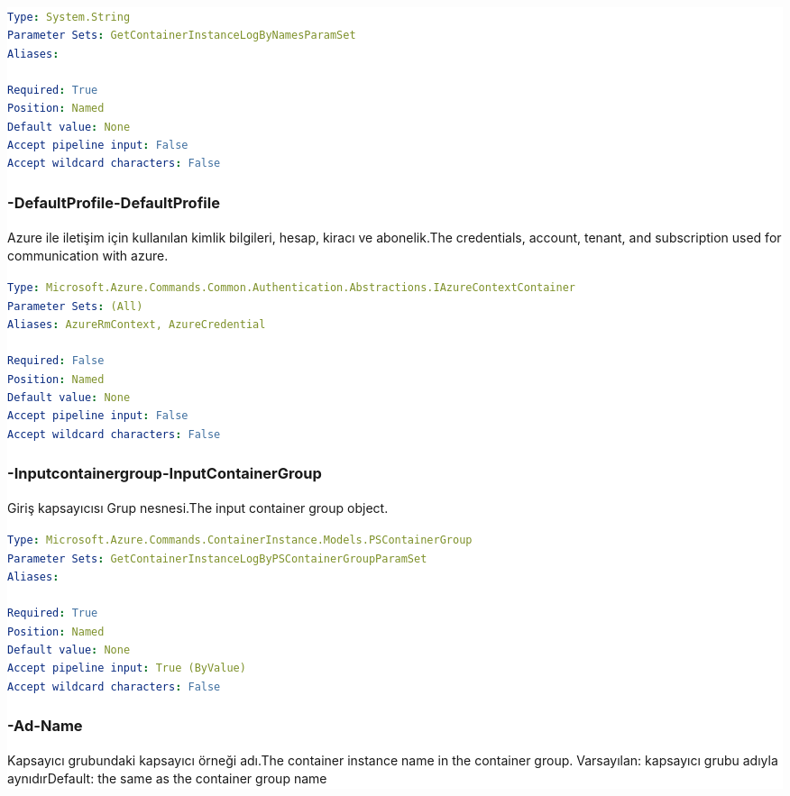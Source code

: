 ```yaml
Type: System.String
Parameter Sets: GetContainerInstanceLogByNamesParamSet
Aliases:

Required: True
Position: Named
Default value: None
Accept pipeline input: False
Accept wildcard characters: False
```

### <span data-ttu-id="ae25f-125">-DefaultProfile</span><span class="sxs-lookup"><span data-stu-id="ae25f-125">-DefaultProfile</span></span>
<span data-ttu-id="ae25f-126">Azure ile iletişim için kullanılan kimlik bilgileri, hesap, kiracı ve abonelik.</span><span class="sxs-lookup"><span data-stu-id="ae25f-126">The credentials, account, tenant, and subscription used for communication with azure.</span></span>

```yaml
Type: Microsoft.Azure.Commands.Common.Authentication.Abstractions.IAzureContextContainer
Parameter Sets: (All)
Aliases: AzureRmContext, AzureCredential

Required: False
Position: Named
Default value: None
Accept pipeline input: False
Accept wildcard characters: False
```

### <span data-ttu-id="ae25f-127">-Inputcontainergroup</span><span class="sxs-lookup"><span data-stu-id="ae25f-127">-InputContainerGroup</span></span>
<span data-ttu-id="ae25f-128">Giriş kapsayıcısı Grup nesnesi.</span><span class="sxs-lookup"><span data-stu-id="ae25f-128">The input container group object.</span></span>

```yaml
Type: Microsoft.Azure.Commands.ContainerInstance.Models.PSContainerGroup
Parameter Sets: GetContainerInstanceLogByPSContainerGroupParamSet
Aliases:

Required: True
Position: Named
Default value: None
Accept pipeline input: True (ByValue)
Accept wildcard characters: False
```

### <span data-ttu-id="ae25f-129">-Ad</span><span class="sxs-lookup"><span data-stu-id="ae25f-129">-Name</span></span>
<span data-ttu-id="ae25f-130">Kapsayıcı grubundaki kapsayıcı örneği adı.</span><span class="sxs-lookup"><span data-stu-id="ae25f-130">The container instance name in the container group.</span></span>
<span data-ttu-id="ae25f-131">Varsayılan: kapsayıcı grubu adıyla aynıdır</span><span class="sxs-lookup"><span data-stu-id="ae25f-131">Default: the same as the container group name</span></span>
